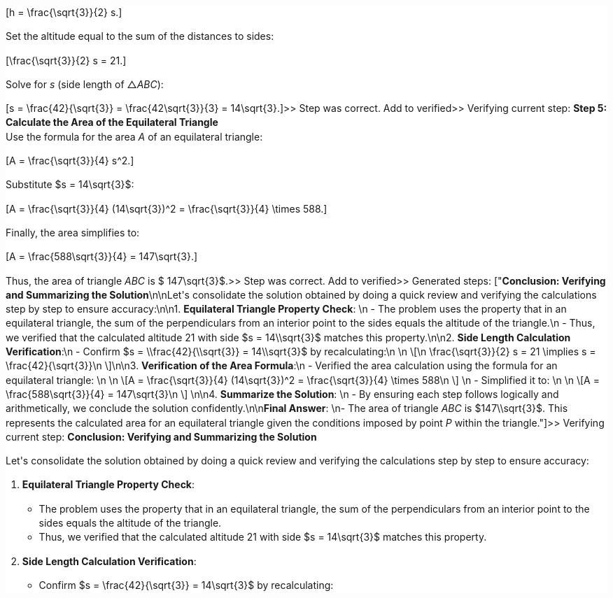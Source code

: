 \[h = \frac{\sqrt{3}}{2} s.\]

Set the altitude equal to the sum of the distances to sides: 

\[\frac{\sqrt{3}}{2} s = 21.\]

Solve for $s$ (side length of $\triangle ABC$):

\[s = \frac{42}{\sqrt{3}} = \frac{42\sqrt{3}}{3} = 14\sqrt{3}.\]>> 
Step was correct. Add to verified>> 
Verifying current step: 
**Step 5: Calculate the Area of the Equilateral Triangle**  
Use the formula for the area $A$ of an equilateral triangle:

\[A = \frac{\sqrt{3}}{4} s^2.\]

Substitute $s = 14\sqrt{3}$:

\[A = \frac{\sqrt{3}}{4} (14\sqrt{3})^2 = \frac{\sqrt{3}}{4} \times 588.\]

Finally, the area simplifies to:

\[A = \frac{588\sqrt{3}}{4} = 147\sqrt{3}.\]

Thus, the area of triangle $ABC$ is $ 147\sqrt{3}$.>> 
Step was correct. Add to verified>> 
Generated steps: 
["**Conclusion: Verifying and Summarizing the Solution**\n\nLet's consolidate the solution obtained by doing a quick review and verifying the calculations step by step to ensure accuracy:\n\n1. **Equilateral Triangle Property Check**:  \n   - The problem uses the property that in an equilateral triangle, the sum of the perpendiculars from an interior point to the sides equals the altitude of the triangle.\n   - Thus, we verified that the calculated altitude 21 with side $s = 14\\sqrt{3}$ matches this property.\n\n2. **Side Length Calculation Verification**:\n   - Confirm $s = \\frac{42}{\\sqrt{3}} = 14\\sqrt{3}$ by recalculating:\n   \n     \\[\n     \\frac{\\sqrt{3}}{2} s = 21 \\implies s = \\frac{42}{\\sqrt{3}}\n     \\]\n\n3. **Verification of the Area Formula**:\n   - Verified the area calculation using the formula for an equilateral triangle:  \n     \n     \\[A = \\frac{\\sqrt{3}}{4} (14\\sqrt{3})^2 = \\frac{\\sqrt{3}}{4} \\times 588\n     \\] \n   - Simplified it to:  \n     \n     \\[A = \\frac{588\\sqrt{3}}{4} = 147\\sqrt{3}\n     \\] \n\n4. **Summarize the Solution**:  \n   - By ensuring each step follows logically and arithmetically, we conclude the solution confidently.\n\n**Final Answer**: \n- The area of triangle $ABC$ is $147\\sqrt{3}$. This represents the calculated area for an equilateral triangle given the conditions imposed by point $P$ within the triangle."]>> 
Verifying current step: 
**Conclusion: Verifying and Summarizing the Solution**

Let's consolidate the solution obtained by doing a quick review and verifying the calculations step by step to ensure accuracy:

1. **Equilateral Triangle Property Check**:  
   - The problem uses the property that in an equilateral triangle, the sum of the perpendiculars from an interior point to the sides equals the altitude of the triangle.
   - Thus, we verified that the calculated altitude 21 with side $s = 14\sqrt{3}$ matches this property.

2. **Side Length Calculation Verification**:
   - Confirm $s = \frac{42}{\sqrt{3}} = 14\sqrt{3}$ by recalculating:
   